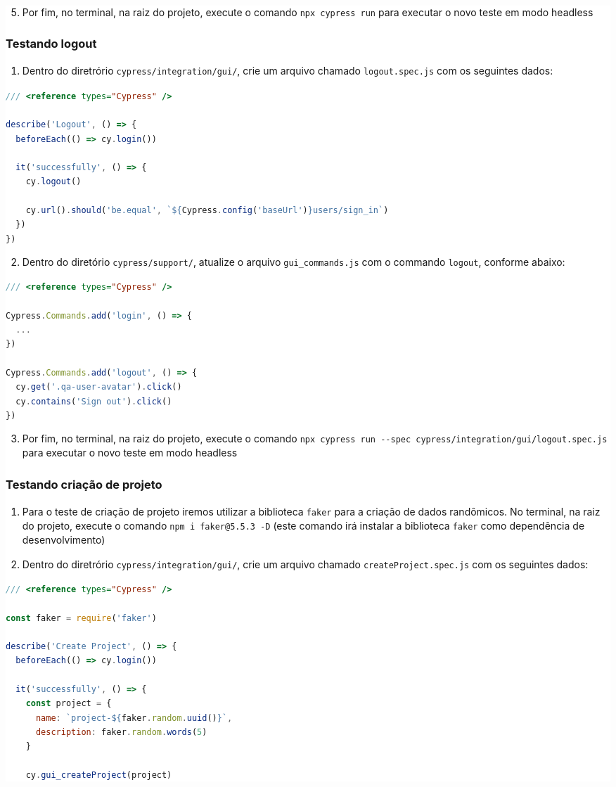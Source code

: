 5. Por fim, no terminal, na raiz do projeto, execute o comando `npx cypress run` para executar o novo teste em modo headless

### Testando logout

1. Dentro do diretrório `cypress/integration/gui/`, crie um arquivo chamado `logout.spec.js` com os seguintes dados:

```js
/// <reference types="Cypress" />

describe('Logout', () => {
  beforeEach(() => cy.login())

  it('successfully', () => {
    cy.logout()

    cy.url().should('be.equal', `${Cypress.config('baseUrl')}users/sign_in`)
  })
})

```

2. Dentro do diretório `cypress/support/`, atualize o arquivo `gui_commands.js` com o commando `logout`, conforme abaixo:

```js
/// <reference types="Cypress" />

Cypress.Commands.add('login', () => {
  ...
})

Cypress.Commands.add('logout', () => {
  cy.get('.qa-user-avatar').click()
  cy.contains('Sign out').click()
})

```

3. Por fim, no terminal, na raiz do projeto, execute o comando `npx cypress run --spec cypress/integration/gui/logout.spec.js` para executar o novo teste em modo headless

### Testando criação de projeto

1. Para o teste de criação de projeto iremos utilizar a biblioteca `faker` para a criação de dados randômicos. No terminal, na raiz do projeto, execute o comando `npm i faker@5.5.3 -D` (este comando irá instalar a biblioteca `faker` como dependência de desenvolvimento)

2. Dentro do diretrório `cypress/integration/gui/`, crie um arquivo chamado `createProject.spec.js` com os seguintes dados:

```js
/// <reference types="Cypress" />

const faker = require('faker')

describe('Create Project', () => {
  beforeEach(() => cy.login())

  it('successfully', () => {
    const project = {
      name: `project-${faker.random.uuid()}`,
      description: faker.random.words(5)
    }

    cy.gui_createProject(project)

```